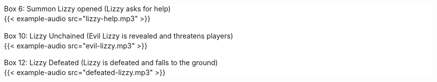 Box 6: Summon Lizzy opened (Lizzy asks for help) \
{{< example-audio src="lizzy-help.mp3" >}}

Box 10: Lizzy Unchained (Evil Lizzy is revealed and threatens players) \
{{< example-audio src="evil-lizzy.mp3" >}}

Box 12: Lizzy Defeated (Lizzy is defeated and falls to the ground) \
{{< example-audio src="defeated-lizzy.mp3" >}}
